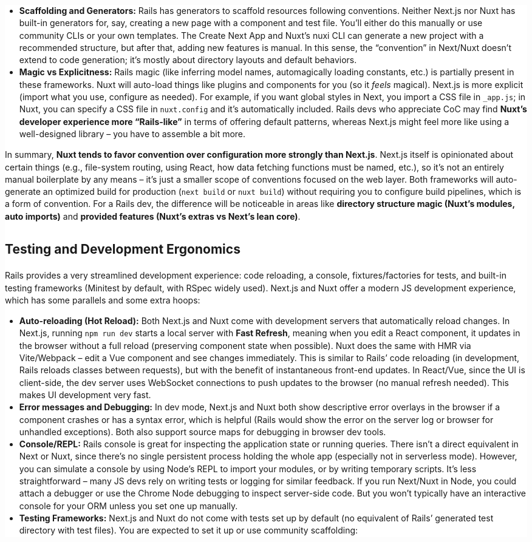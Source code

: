 - **Scaffolding and Generators:** Rails has generators to scaffold resources following conventions. Neither Next.js nor Nuxt has built-in generators for, say, creating a new page with a component and test file. You’ll either do this manually or use community CLIs or your own templates. The Create Next App and Nuxt’s nuxi CLI can generate a new project with a recommended structure, but after that, adding new features is manual. In this sense, the “convention” in Next/Nuxt doesn’t extend to code generation; it’s mostly about directory layouts and default behaviors.
- **Magic vs Explicitness:** Rails magic (like inferring model names, automagically loading constants, etc.) is partially present in these frameworks. Nuxt will auto-load things like plugins and components for you (so it _feels_ magical). Next.js is more explicit (import what you use, configure as needed). For example, if you want global styles in Next, you import a CSS file in `_app.js`; in Nuxt, you can specify a CSS file in `nuxt.config` and it’s automatically included. Rails devs who appreciate CoC may find **Nuxt’s developer experience more “Rails-like”** in terms of offering default patterns, whereas Next.js might feel more like using a well-designed library – you have to assemble a bit more.

In summary, **Nuxt tends to favor convention over configuration more strongly than Next.js**. Next.js itself is opinionated about certain things (e.g., file-system routing, using React, how data fetching functions must be named, etc.), so it’s not an entirely manual boilerplate by any means – it’s just a smaller scope of conventions focused on the web layer. Both frameworks will auto-generate an optimized build for production (`next build` or `nuxt build`) without requiring you to configure build pipelines, which is a form of convention. For a Rails dev, the difference will be noticeable in areas like **directory structure magic (Nuxt’s modules, auto imports)** and **provided features (Nuxt’s extras vs Next’s lean core)**.

## Testing and Development Ergonomics

Rails provides a very streamlined development experience: code reloading, a console, fixtures/factories for tests, and built-in testing frameworks (Minitest by default, with RSpec widely used). Next.js and Nuxt offer a modern JS development experience, which has some parallels and some extra hoops:

- **Auto-reloading (Hot Reload):** Both Next.js and Nuxt come with development servers that automatically reload changes. In Next.js, running `npm run dev` starts a local server with **Fast Refresh**, meaning when you edit a React component, it updates in the browser without a full reload (preserving component state when possible). Nuxt does the same with HMR via Vite/Webpack – edit a Vue component and see changes immediately. This is similar to Rails’ code reloading (in development, Rails reloads classes between requests), but with the benefit of instantaneous front-end updates. In React/Vue, since the UI is client-side, the dev server uses WebSocket connections to push updates to the browser (no manual refresh needed). This makes UI development very fast.
- **Error messages and Debugging:** In dev mode, Next.js and Nuxt both show descriptive error overlays in the browser if a component crashes or has a syntax error, which is helpful (Rails would show the error on the server log or browser for unhandled exceptions). Both also support source maps for debugging in browser dev tools.
- **Console/REPL:** Rails console is great for inspecting the application state or running queries. There isn’t a direct equivalent in Next or Nuxt, since there’s no single persistent process holding the whole app (especially not in serverless mode). However, you can simulate a console by using Node’s REPL to import your modules, or by writing temporary scripts. It’s less straightforward – many JS devs rely on writing tests or logging for similar feedback. If you run Next/Nuxt in Node, you could attach a debugger or use the Chrome Node debugging to inspect server-side code. But you won’t typically have an interactive console for your ORM unless you set one up manually.
- **Testing Frameworks:** Next.js and Nuxt do not come with tests set up by default (no equivalent of Rails’ generated test directory with test files). You are expected to set it up or use community scaffolding:
